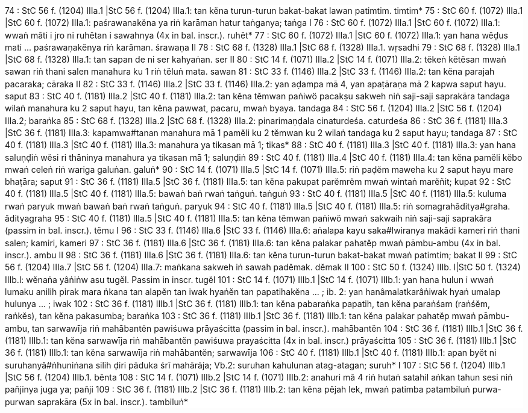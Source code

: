 74 : StC 56 f. (1204) IIIa.1 |StC 56 f. (1204) IIIa.1: tan kĕna turun-turun bakat-bakat lawan patimtim.  timtim*
75 : StC 60 f. (1072) IIIa.1 |StC 60 f. (1072) IIIa.1: paśrawanakĕna ya riṅ karāman hatur taṅganya;  taṅga I
76 : StC 60 f. (1072) IIIa.1 |StC 60 f. (1072) IIIa.1: wwaṅ māti i jro ni ruhĕtan i sawahnya (4x in bal. inscr.).  ruhĕt*
77 : StC 60 f. (1072) IIIa.1 |StC 60 f. (1072) IIIa.1: yan hana wĕḍus mati ... paśrawaṇakĕnya riṅ karāman.  śrawaṇa II
78 : StC 68 f. (1328) IIIa.1 |StC 68 f. (1328) IIIa.1.  wṛsadhi
79 : StC 68 f. (1328) IIIa.1 |StC 68 f. (1328) IIIa.1: tan sapan de ni ser kahyaṅan.  ser II
80 : StC 14 f. (1071) IIIa.2 |StC 14 f. (1071) IIIa.2: tĕkeṅ kĕtĕsan mwaṅ sawan riṅ thani salen manahura ku 1 riṅ tĕluṅ mata.  sawan
81 : StC 33 f. (1146) IIIa.2 |StC 33 f. (1146) IIIa.2: tan kĕna parajah pacaraka;  cāraka II
82 : StC 33 f. (1146) IIIa.2 |StC 33 f. (1146) IIIa.2: yan aḍampa mā 4, yan apaṭāraṇa mā 2 kapwa saput hayu.  saput
83 : StC 40 f. (1181) IIIa.2 |StC 40 f. (1181) IIIa.2: tan kĕna tĕmwan paṅiwö pacakṣu sakweh niṅ saji-saji saprakāra tandaga wilaṅ manahura ku 2 saput hayu, tan kĕna pawwat, pacaru, mwaṅ byaya.  tandaga
84 : StC 56 f. (1204) IIIa.2 |StC 56 f. (1204) IIIa.2;  baraṅka
85 : StC 68 f. (1328) IIIa.2 |StC 68 f. (1328) IIIa.2: pinarimaṇḍala cinaturdeśa.  caturdeśa
86 : StC 36 f. (1181) IIIa.3 |StC 36 f. (1181) IIIa.3: kapamwa#tanan manahura mā 1 pamĕli ku 2 tĕmwan ku 2 wilaṅ tandaga ku 2 saput hayu;  tandaga
87 : StC 40 f. (1181) IIIa.3 |StC 40 f. (1181) IIIa.3: manahura ya tikasan mā 1;  tikas*
88 : StC 40 f. (1181) IIIa.3 |StC 40 f. (1181) IIIa.3: yan hana saluṇḍiṅ wĕsi ri thāninya manahura ya tikasan mā 1;  saluṇḍiṅ
89 : StC 40 f. (1181) IIIa.4 |StC 40 f. (1181) IIIa.4: tan kĕna pamĕli kĕbo mwaṅ celeṅ riṅ wariga galuṅan.  galuṅ*
90 : StC 14 f. (1071) IIIa.5 |StC 14 f. (1071) IIIa.5: riṅ paḍĕm maweha ku 2 saput hayu mare bhaṭāra;  saput
91 : StC 36 f. (1181) IIIa.5 |StC 36 f. (1181) IIIa.5: tan kĕna pakupat parĕmrĕm mwaṅ wintaṅ marĕñit;  kupat
92 : StC 40 f. (1181) IIIa.5 |StC 40 f. (1181) IIIa.5: bawaṅ baṅ rwaṅ taṅguṅ.  taṅguṅ
93 : StC 40 f. (1181) IIIa.5 |StC 40 f. (1181) IIIa.5: kuluma rwaṅ paryuk mwaṅ bawaṅ baṅ rwaṅ taṅguṅ.  paryuk
94 : StC 40 f. (1181) IIIa.5 |StC 40 f. (1181) IIIa.5: riṅ somagrahâditya#graha.  ādityagraha
95 : StC 40 f. (1181) IIIa.5 |StC 40 f. (1181) IIIa.5: tan kĕna tĕmwan paṅiwö mwaṅ sakwaih niṅ saji-saji saprakāra (passim in bal. inscr.).  tĕmu I
96 : StC 33 f. (1146) IIIa.6 |StC 33 f. (1146) IIIa.6: aṅalapa kayu saka#lwiranya makādi kameri riṅ thani salen;  kamiri, kameri
97 : StC 36 f. (1181) IIIa.6 |StC 36 f. (1181) IIIa.6: tan kĕna palakar pahatĕp mwaṅ pāmbu-ambu (4x in bal. inscr.).  ambu II
98 : StC 36 f. (1181) IIIa.6 |StC 36 f. (1181) IIIa.6: tan kĕna turun-turun bakat-bakat mwaṅ patimtim;  bakat II
99 : StC 56 f. (1204) IIIa.7 |StC 56 f. (1204) IIIa.7: maṅkana sakweh iṅ sawah padĕmak.  dĕmak II
100 : StC 50 f. (1324) IIIb. l|StC 50 f. (1324) IIIb.l: wĕnaṅa yâṅiṅw asu tugĕl. Passim in inscr.  tugĕl
101 : StC 14 f. (1071) IIIb.1 |StC 14 f. (1071) IIIb.1: yan hana hulun i wwaṅ lumaku anilih pirak mara ṅkana tan alapĕn tan iwak hyaṅĕn tan papatihakĕna ... ; ib. 2: yan hanâmalatkarâṅiwak hyaṅ umalap hulunya ... ;  iwak
102 : StC 36 f. (1181) IIIb.1 |StC 36 f. (1181) IIIb.1: tan kĕna pabaraṅka papatih, tan kĕna paraṅśam (raṅśĕm, raṅkĕs), tan kĕna pakasumba;  baraṅka
103 : StC 36 f. (1181) IIIb.1 |StC 36 f. (1181) IIIb.1: tan kĕna palakar pahatĕp mwaṅ pāmbu-ambu, tan sarwawīja riṅ mahābantĕn pawiśuwa prāyaścitta (passim in bal. inscr.).  mahābantĕn
104 : StC 36 f. (1181) IIIb.1 |StC 36 f. (1181) IIIb.1: tan kĕna sarwawīja riṅ mahābantĕn pawiśuwa prayaścitta (4x in bal. inscr.)  prāyaścitta
105 : StC 36 f. (1181) IIIb.1 |StC 36 f. (1181) IIIb.1: tan kĕna sarwawīja riṅ mahābantĕn;  sarwawīja
106 : StC 40 f. (1181) IIIb.1 |StC 40 f. (1181) IIIb.1: apan byĕt ni suruhanyâ#ṅhuniṅana silih ḍiri pāduka śrī mahārāja; Vb.2: suruhan kahulunan atag-atagan;  suruh* I
107 : StC 56 f. (1204) IIIb.1 |StC 56 f. (1204) IIIb.1.  bĕnta
108 : StC 14 f. (1071) IIIb.2 |StC 14 f. (1071) IIIb.2: anahuri mā 4 riṅ hutaṅ satahil aṅkan tahun sesi niṅ pañjinya juga ya;  pañji
109 : StC 36 f. (1181) IIIb.2 |StC 36 f. (1181) IIIb.2: tan kĕna pĕjah lek, mwaṅ patimba patambiluṅ purwa-purwan saprakāra (5x in bal. inscr.).  tambiluṅ*